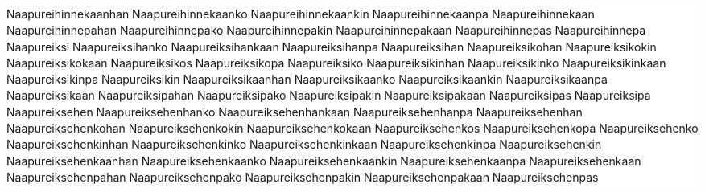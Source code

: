Naapureihinnekaanhan
Naapureihinnekaanko
Naapureihinnekaankin
Naapureihinnekaanpa
Naapureihinnekaan
Naapureihinnepahan
Naapureihinnepako
Naapureihinnepakin
Naapureihinnepakaan
Naapureihinnepas
Naapureihinnepa
Naapureiksi
Naapureiksihanko
Naapureiksihankaan
Naapureiksihanpa
Naapureiksihan
Naapureiksikohan
Naapureiksikokin
Naapureiksikokaan
Naapureiksikos
Naapureiksikopa
Naapureiksiko
Naapureiksikinhan
Naapureiksikinko
Naapureiksikinkaan
Naapureiksikinpa
Naapureiksikin
Naapureiksikaanhan
Naapureiksikaanko
Naapureiksikaankin
Naapureiksikaanpa
Naapureiksikaan
Naapureiksipahan
Naapureiksipako
Naapureiksipakin
Naapureiksipakaan
Naapureiksipas
Naapureiksipa
Naapureiksehen
Naapureiksehenhanko
Naapureiksehenhankaan
Naapureiksehenhanpa
Naapureiksehenhan
Naapureiksehenkohan
Naapureiksehenkokin
Naapureiksehenkokaan
Naapureiksehenkos
Naapureiksehenkopa
Naapureiksehenko
Naapureiksehenkinhan
Naapureiksehenkinko
Naapureiksehenkinkaan
Naapureiksehenkinpa
Naapureiksehenkin
Naapureiksehenkaanhan
Naapureiksehenkaanko
Naapureiksehenkaankin
Naapureiksehenkaanpa
Naapureiksehenkaan
Naapureiksehenpahan
Naapureiksehenpako
Naapureiksehenpakin
Naapureiksehenpakaan
Naapureiksehenpas